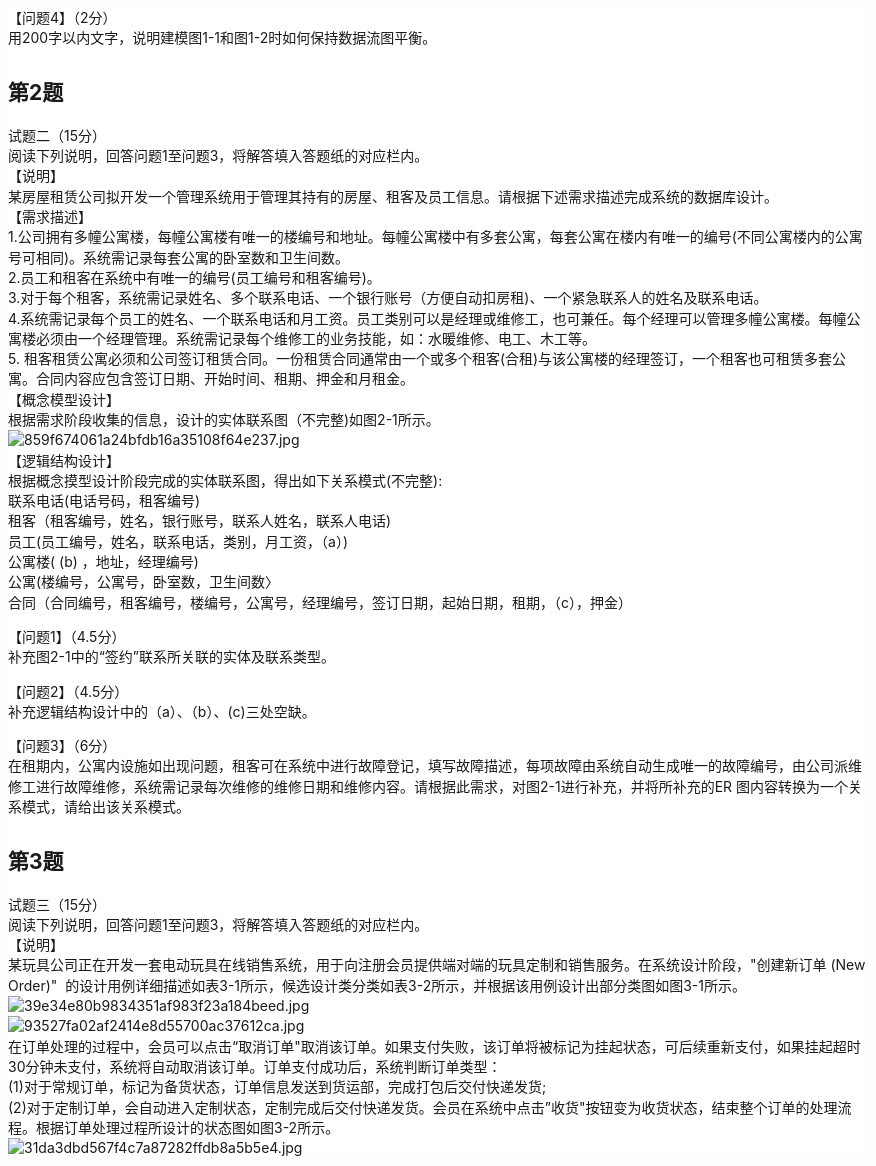 【问题4】（2分）  
用200字以内文字，说明建模图1-1和图1-2时如何保持数据流图平衡。  


## 第2题 ##

试题二（15分）  
阅读下列说明，回答问题1至问题3，将解答填入答题纸的对应栏内。  
【说明】  
某房屋租赁公司拟开发一个管理系统用于管理其持有的房屋、租客及员工信息。请根据下述需求描述完成系统的数据库设计。  
【需求描述】  
1.公司拥有多幢公寓楼，每幢公寓楼有唯一的楼编号和地址。每幢公寓楼中有多套公寓，每套公寓在楼内有唯一的编号(不同公寓楼内的公寓号可相同)。系统需记录每套公寓的卧室数和卫生间数。  
2.员工和租客在系统中有唯一的编号(员工编号和租客编号)。  
3.对于每个租客，系统需记录姓名、多个联系电话、一个银行账号（方便自动扣房租)、一个紧急联系人的姓名及联系电话。  
4.系统需记录每个员工的姓名、一个联系电话和月工资。员工类别可以是经理或维修工，也可兼任。每个经理可以管理多幢公寓楼。每幢公寓楼必须由一个经理管理。系统需记录每个维修工的业务技能，如：水暖维修、电工、木工等。  
5. 租客租赁公寓必须和公司签订租赁合同。一份租赁合同通常由一个或多个租客(合租)与该公寓楼的经理签订，一个租客也可租赁多套公寓。合同内容应包含签订日期、开始时间、租期、押金和月租金。  
【概念模型设计】  
根据需求阶段收集的信息，设计的实体联系图（不完整)如图2-1所示。  
![859f674061a24bfdb16a35108f64e237.jpg][]  
【逻辑结构设计】  
根据概念摸型设计阶段完成的实体联系图，得出如下关系模式(不完整):  
联系电话(电话号码，租客编号)  
租客（租客编号，姓名，银行账号，联系人姓名，联系人电话)  
员工(员工编号，姓名，联系电话，类别，月工资，（a）)  
公寓楼( (b) ，地址，经理编号)  
公寓(楼编号，公寓号，卧室数，卫生间数〉  
合同（合同编号，租客编号，楼编号，公寓号，经理编号，签订日期，起始日期，租期，（c），押金）  
  
【问题1】（4.5分）  
补充图2-1中的“签约”联系所关联的实体及联系类型。  
  
【问题2】（4.5分）  
补充逻辑结构设计中的（a）、（b）、(c)三处空缺。  
  
【问题3】（6分）  
在租期内，公寓内设施如出现问题，租客可在系统中进行故障登记，填写故障描述，每项故障由系统自动生成唯一的故障编号，由公司派维修工进行故障维修，系统需记录每次维修的维修日期和维修内容。请根据此需求，对图2-1进行补充，并将所补充的ER 图内容转换为一个关系模式，请给出该关系模式。  


## 第3题 ##

试题三（15分）  
阅读下列说明，回答问题1至问题3，将解答填入答题纸的对应栏内。  
【说明】  
某玩具公司正在开发一套电动玩具在线销售系统，用于向注册会员提供端对端的玩具定制和销售服务。在系统设计阶段，"创建新订单 (New Order)"  的设计用例详细描述如表3-1所示，候选设计类分类如表3-2所示，并根据该用例设计出部分类图如图3-1所示。  
![39e34e80b9834351af983f23a184beed.jpg][]  
![93527fa02af2414e8d55700ac37612ca.jpg][]  
在订单处理的过程中，会员可以点击“取消订单"取消该订单。如果支付失败，该订单将被标记为挂起状态，可后续重新支付，如果挂起超时30分钟未支付，系统将自动取消该订单。订单支付成功后，系统判断订单类型：  
(1)对于常规订单，标记为备货状态，订单信息发送到货运部，完成打包后交付快递发货;  
(2)对于定制订单，会自动进入定制状态，定制完成后交付快递发货。会员在系统中点击”收货"按钮变为收货状态，结束整个订单的处理流程。根据订单处理过程所设计的状态图如图3-2所示。  
![31da3dbd567f4c7a87282ffdb8a5b5e4.jpg][]  
  

[ed3b75ca51064c7cb63c8d583dd850c0.jpg]: https://www.xkxxkx.cn/file/exam/software/软件设计师/案例/第1题/ed3b75ca51064c7cb63c8d583dd850c0.jpg
[859f674061a24bfdb16a35108f64e237.jpg]: https://www.xkxxkx.cn/file/exam/software/软件设计师/案例/第2题/859f674061a24bfdb16a35108f64e237.jpg
[39e34e80b9834351af983f23a184beed.jpg]: https://www.xkxxkx.cn/file/exam/software/软件设计师/案例/第3题/39e34e80b9834351af983f23a184beed.jpg
[93527fa02af2414e8d55700ac37612ca.jpg]: https://www.xkxxkx.cn/file/exam/software/软件设计师/案例/第3题/93527fa02af2414e8d55700ac37612ca.jpg
[31da3dbd567f4c7a87282ffdb8a5b5e4.jpg]: https://www.xkxxkx.cn/file/exam/software/软件设计师/案例/第3题/31da3dbd567f4c7a87282ffdb8a5b5e4.jpg
[b3b5d4aeb93742efa421867b06ab40a4.jpg]: https://www.xkxxkx.cn/file/exam/software/软件设计师/案例/第4题/b3b5d4aeb93742efa421867b06ab40a4.jpg
[15ddb584fb5a40d0bde639b1185be5cd.jpg]: https://www.xkxxkx.cn/file/exam/software/软件设计师/案例/第4题/15ddb584fb5a40d0bde639b1185be5cd.jpg
[a07cd92209474fecbc8783d5e8daf3c4.jpg]: https://www.xkxxkx.cn/file/exam/software/软件设计师/案例/第5题/a07cd92209474fecbc8783d5e8daf3c4.jpg
[17_C_.png]: https://www.xkxxkx.cn/file/exam/software/软件设计师/案例/代码图/17上C++.png
[2b58de5bf01d44cdbf71ef199746b4e6.jpg]: https://www.xkxxkx.cn/file/exam/software/软件设计师/案例/第6题/2b58de5bf01d44cdbf71ef199746b4e6.jpg
[17_java-1.png]: https://www.xkxxkx.cn/file/exam/software/软件设计师/案例/代码图/17上java-1.png
[17_java-2.png]: https://www.xkxxkx.cn/file/exam/software/软件设计师/案例/代码图/17上java-2.png
[b29cc98faab0409baadd4cf210abd89d.jpg]: https://www.xkxxkx.cn/file/exam/software/软件设计师/案例/第1题/b29cc98faab0409baadd4cf210abd89d.jpg
[6d6ab67823ea4f048e6a9d82438cb2c3.jpg]: https://www.xkxxkx.cn/file/exam/software/软件设计师/案例/第2题/6d6ab67823ea4f048e6a9d82438cb2c3.jpg
[9f7b8f5459a44fc1a6050f95a1736b0f.jpg]: https://www.xkxxkx.cn/file/exam/software/软件设计师/案例/第2题/9f7b8f5459a44fc1a6050f95a1736b0f.jpg
[25d8368f37ae45eca8b47131f6fc53c0.jpg]: https://www.xkxxkx.cn/file/exam/software/软件设计师/案例/第2题/25d8368f37ae45eca8b47131f6fc53c0.jpg
[4af5ec777061466cb64633d9a9c04c72.jpg]: https://www.xkxxkx.cn/file/exam/software/软件设计师/案例/第2题/4af5ec777061466cb64633d9a9c04c72.jpg
[b728a379ec5f4e1689650003abe150a4.jpg]: https://www.xkxxkx.cn/file/exam/software/软件设计师/案例/第3题/b728a379ec5f4e1689650003abe150a4.jpg
[0e52fbbbee864555a8522cee954fdd43.jpg]: https://www.xkxxkx.cn/file/exam/software/软件设计师/案例/第3题/0e52fbbbee864555a8522cee954fdd43.jpg
[cadecbddca094cfc8e77d2ff50deba8a.jpg]: https://www.xkxxkx.cn/file/exam/software/软件设计师/案例/第5题/cadecbddca094cfc8e77d2ff50deba8a.jpg
[ea49cd7a1a564cacb7e3ccea0847b05f.jpg]: https://www.xkxxkx.cn/file/exam/software/软件设计师/案例/第5题/ea49cd7a1a564cacb7e3ccea0847b05f.jpg
[c8e61deba2bb4cf5a31e174878a331ff.jpg]: https://www.xkxxkx.cn/file/exam/software/软件设计师/案例/第6题/c8e61deba2bb4cf5a31e174878a331ff.jpg
[19e9340f5c794c70958bbfde2033fe57.jpg]: https://www.xkxxkx.cn/file/exam/software/软件设计师/案例/第6题/19e9340f5c794c70958bbfde2033fe57.jpg